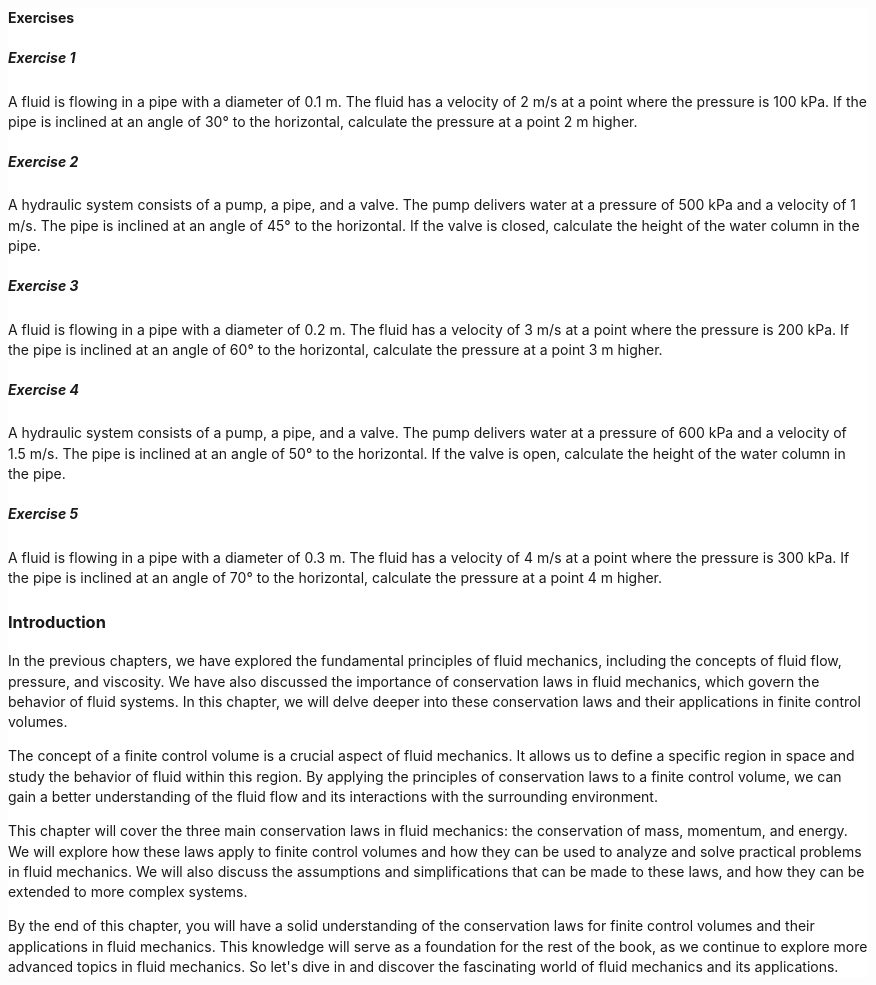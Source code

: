#### Exercises

##### Exercise 1

A fluid is flowing in a pipe with a diameter of 0.1 m. The fluid has a velocity of 2 m/s at a point where the pressure is 100 kPa. If the pipe is inclined at an angle of 30° to the horizontal, calculate the pressure at a point 2 m higher.

##### Exercise 2

A hydraulic system consists of a pump, a pipe, and a valve. The pump delivers water at a pressure of 500 kPa and a velocity of 1 m/s. The pipe is inclined at an angle of 45° to the horizontal. If the valve is closed, calculate the height of the water column in the pipe.

##### Exercise 3

A fluid is flowing in a pipe with a diameter of 0.2 m. The fluid has a velocity of 3 m/s at a point where the pressure is 200 kPa. If the pipe is inclined at an angle of 60° to the horizontal, calculate the pressure at a point 3 m higher.

##### Exercise 4

A hydraulic system consists of a pump, a pipe, and a valve. The pump delivers water at a pressure of 600 kPa and a velocity of 1.5 m/s. The pipe is inclined at an angle of 50° to the horizontal. If the valve is open, calculate the height of the water column in the pipe.

##### Exercise 5

A fluid is flowing in a pipe with a diameter of 0.3 m. The fluid has a velocity of 4 m/s at a point where the pressure is 300 kPa. If the pipe is inclined at an angle of 70° to the horizontal, calculate the pressure at a point 4 m higher.




### Introduction

In the previous chapters, we have explored the fundamental principles of fluid mechanics, including the concepts of fluid flow, pressure, and viscosity. We have also discussed the importance of conservation laws in fluid mechanics, which govern the behavior of fluid systems. In this chapter, we will delve deeper into these conservation laws and their applications in finite control volumes.

The concept of a finite control volume is a crucial aspect of fluid mechanics. It allows us to define a specific region in space and study the behavior of fluid within this region. By applying the principles of conservation laws to a finite control volume, we can gain a better understanding of the fluid flow and its interactions with the surrounding environment.

This chapter will cover the three main conservation laws in fluid mechanics: the conservation of mass, momentum, and energy. We will explore how these laws apply to finite control volumes and how they can be used to analyze and solve practical problems in fluid mechanics. We will also discuss the assumptions and simplifications that can be made to these laws, and how they can be extended to more complex systems.

By the end of this chapter, you will have a solid understanding of the conservation laws for finite control volumes and their applications in fluid mechanics. This knowledge will serve as a foundation for the rest of the book, as we continue to explore more advanced topics in fluid mechanics. So let's dive in and discover the fascinating world of fluid mechanics and its applications.
